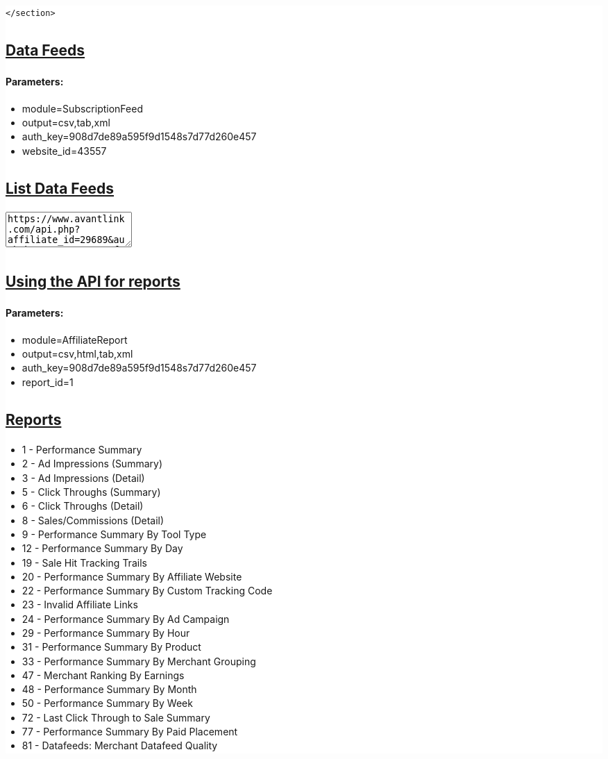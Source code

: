     </section>
  </section>

  <section>
    <section>
      <h2><a target="_blank" href="http://www.avantlink.com/api.php?help=1&module=SubscriptionFeed">Data Feeds</a></h2>
      <h4>Parameters:</h4>
      <ul>
        <li><span class="highlight">module</span>=SubscriptionFeed</li>
        <li><span class="highlight">output</span>=csv,tab,xml</li>
        <li><span class="highlight">auth_key</span>=908d7de89a595f9d1548s7d77d260e457</li>
        <li><span class="highlight">website_id</span>=43557</li>
      </ul>
    </section>
    <section>
      <h2><a target="_blank" href="http://www.avantlink.com/api.php?help=1&module=SubscriptionFeed">List Data Feeds</a></h2>
      <textarea rows="3" class="input">https://www.avantlink.com/api.php?affiliate_id=29689&auth_key=78163e89a595f9d154370967d260e457&module=SubscriptionFeed&output=xml&subscription_type=df&website_id=43557</textarea>
      <iframe class="output-frame" src=""></iframe>
      <p class="small"><a class="output-a" target="_blank" href=""></a></p>
    </section>
  </section>

  <section>
    <section>
      <h2><a target="_blank" href="http://www.avantlink.com/api.php?help=1&module=AffiliateReport">Using the API for reports</a></h2>
      <h4>Parameters:</h4>
      <ul>
        <li><span class="highlight">module</span>=AffiliateReport</li>
        <li><span class="highlight">output</span>=csv,html,tab,xml</li>
        <li><span class="highlight">auth_key</span>=908d7de89a595f9d1548s7d77d260e457</li>
        <li><span class="highlight">report_id</span>=1</li>
      </ul>
    </section>
    <section>
      <h2><a target="_blank" href="http://www.avantlink.com/api.php?help=1&module=AffiliateReport">Reports</a></h2>
      <ul class="medium">
        <li>1 - Performance Summary</li>
        <li>2 - Ad Impressions (Summary)</li>
        <li>3 - Ad Impressions (Detail)</li>
        <li>5 - Click Throughs (Summary)</li>
        <li>6 - Click Throughs (Detail)</li>
        <li>8 - Sales/Commissions (Detail)</li>
        <li>9 - Performance Summary By Tool Type</li>
        <li>12 - Performance Summary By Day</li>
        <li>19 - Sale Hit Tracking Trails</li>
        <li>20 - Performance Summary By Affiliate Website</li>
        <li>22 - Performance Summary By Custom Tracking Code</li>
        <li>23 - Invalid Affiliate Links</li>
        <li>24 - Performance Summary By Ad Campaign</li>
        <li>29 - Performance Summary By Hour</li>
        <li>31 - Performance Summary By Product</li>
        <li>33 - Performance Summary By Merchant Grouping</li>
        <li>47 - Merchant Ranking By Earnings</li>
        <li>48 - Performance Summary By Month</li>
        <li>50 - Performance Summary By Week</li>
        <li>72 - Last Click Through to Sale Summary</li>
        <li>77 - Performance Summary By Paid Placement</li>
        <li>81 - Datafeeds: Merchant Datafeed Quality</li>